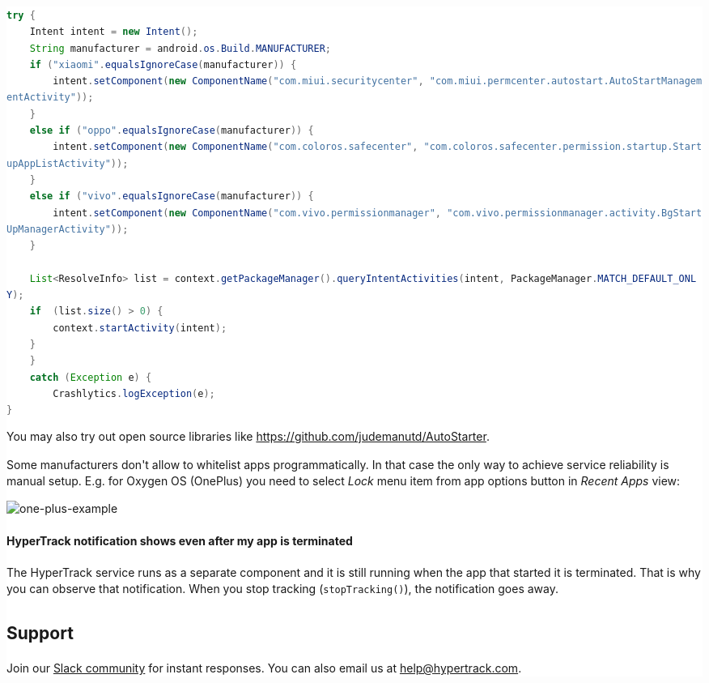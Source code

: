 ```java
try {
    Intent intent = new Intent();
    String manufacturer = android.os.Build.MANUFACTURER;
    if ("xiaomi".equalsIgnoreCase(manufacturer)) {
        intent.setComponent(new ComponentName("com.miui.securitycenter", "com.miui.permcenter.autostart.AutoStartManagementActivity"));
    }
    else if ("oppo".equalsIgnoreCase(manufacturer)) {
        intent.setComponent(new ComponentName("com.coloros.safecenter", "com.coloros.safecenter.permission.startup.StartupAppListActivity"));
    }
    else if ("vivo".equalsIgnoreCase(manufacturer)) {
        intent.setComponent(new ComponentName("com.vivo.permissionmanager", "com.vivo.permissionmanager.activity.BgStartUpManagerActivity"));
    }

    List<ResolveInfo> list = context.getPackageManager().queryIntentActivities(intent, PackageManager.MATCH_DEFAULT_ONLY);
    if  (list.size() > 0) {
        context.startActivity(intent);
    }
    }
    catch (Exception e) {
        Crashlytics.logException(e);
}
```
You may also try out open source libraries like https://github.com/judemanutd/AutoStarter.

Some manufacturers don't allow to whitelist apps programmatically. In that case the only way to achieve service reliability is manual setup. E.g. for Oxygen OS (OnePlus) you need to select *Lock* menu item from app options button in _Recent Apps_ view:

![one-plus-example](https://user-images.githubusercontent.com/10487613/58070846-388a8a80-7ba3-11e9-8b4f-11e39d26382b.png)


#### HyperTrack notification shows even after my app is terminated
The HyperTrack service runs as a separate component and it is still running when the app that started it is terminated. That is why you can observe that notification. When you stop tracking (`stopTracking()`), the notification goes away.

## Support
Join our [Slack community](http://slack.hypertrack.com) for instant responses. You can also email us at help@hypertrack.com.
